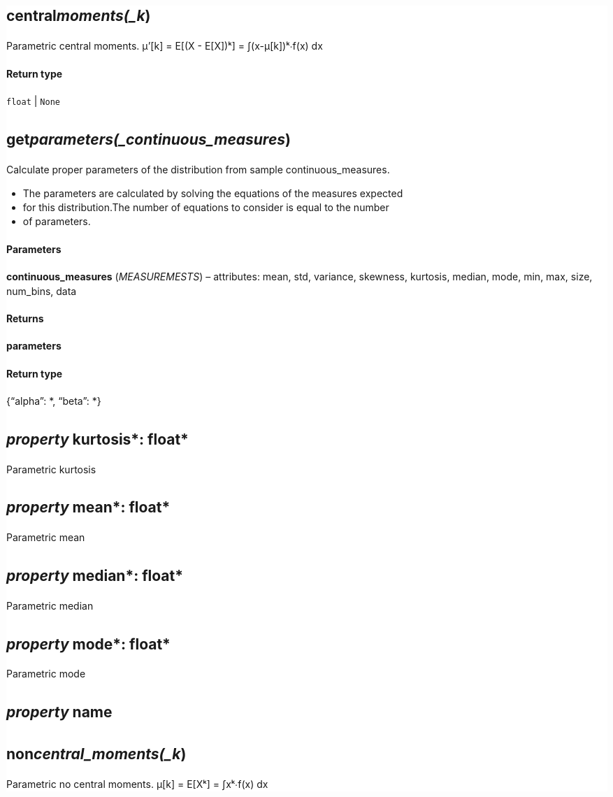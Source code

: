 ## central*moments(\_k*)

Parametric central moments. µ’[k] = E[(X - E[X])ᵏ] = ∫(x-µ[k])ᵏ∙f(x) dx

#### Return type

`float` | `None`

## get*parameters(\_continuous_measures*)

Calculate proper parameters of the distribution from sample continuous_measures.

- The parameters are calculated by solving the equations of the measures expected
- for this distribution.The number of equations to consider is equal to the number
- of parameters.

#### Parameters

**continuous_measures** (_MEASUREMESTS_) – attributes: mean, std, variance, skewness, kurtosis, median, mode, min, max, size, num_bins, data

#### Returns

**parameters**

#### Return type

{“alpha”: \*, “beta”: \*}

## _property_ kurtosis*: float*

Parametric kurtosis

## _property_ mean*: float*

Parametric mean

## _property_ median*: float*

Parametric median

## _property_ mode*: float*

Parametric mode

## _property_ name

## non*central_moments(\_k*)

Parametric no central moments. µ[k] = E[Xᵏ] = ∫xᵏ∙f(x) dx
